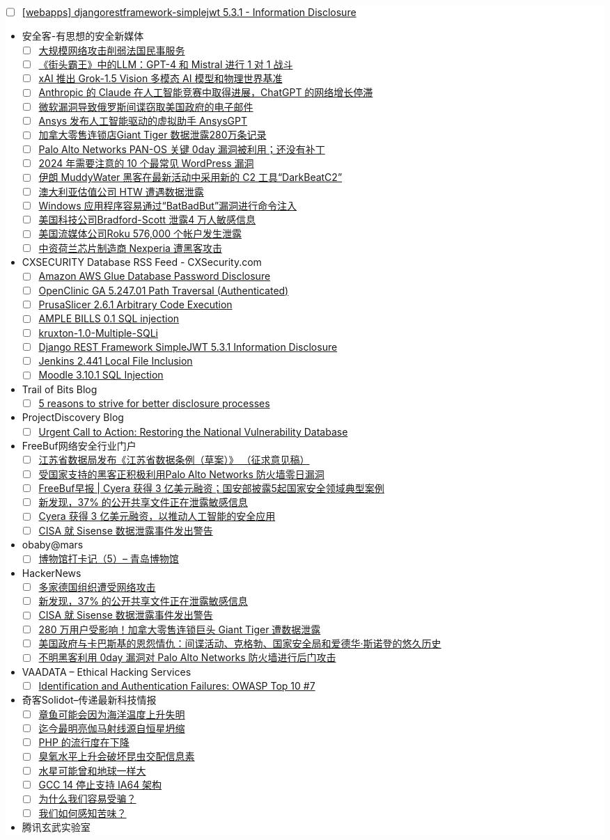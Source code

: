   - [ ] [[webapps] djangorestframework-simplejwt 5.3.1 - Information Disclosure](https://www.exploit-db.com/exploits/51992)
- 安全客-有思想的安全新媒体
  - [ ] [大规模网络攻击削弱法国民事服务](https://www.anquanke.com/post/id/295635)
  - [ ] [《街头霸王》中的LLM：GPT-4 和 Mistral 进行 1 对 1 战斗](https://www.anquanke.com/post/id/295632)
  - [ ] [xAI 推出 Grok-1.5 Vision 多模态 AI 模型和物理世界基准](https://www.anquanke.com/post/id/295629)
  - [ ] [Anthropic 的 Claude 在人工智能竞赛中取得进展，ChatGPT 的网络增长停滞](https://www.anquanke.com/post/id/295624)
  - [ ] [微软漏洞导致俄罗斯间谍窃取美国政府的电子邮件](https://www.anquanke.com/post/id/295625)
  - [ ] [Ansys 发布人工智能驱动的虚拟助手 AnsysGPT](https://www.anquanke.com/post/id/295617)
  - [ ] [加拿大零售连锁店Giant Tiger 数据泄露280万条记录](https://www.anquanke.com/post/id/295618)
  - [ ] [Palo Alto Networks PAN-OS 关键 0day 漏洞被利用；还没有补丁](https://www.anquanke.com/post/id/295614)
  - [ ] [2024 年需要注意的 10 个最常见 WordPress 漏洞](https://www.anquanke.com/post/id/295611)
  - [ ] [伊朗 MuddyWater 黑客在最新活动中采用新的 C2 工具“DarkBeatC2”](https://www.anquanke.com/post/id/295607)
  - [ ] [澳大利亚估值公司 HTW 遭遇数据泄露](https://www.anquanke.com/post/id/295606)
  - [ ] [Windows 应用程序容易通过“BatBadBut”漏洞进行命令注入](https://www.anquanke.com/post/id/295601)
  - [ ] [美国科技公司Bradford-Scott 泄露4 万人敏感信息](https://www.anquanke.com/post/id/295597)
  - [ ] [美国流媒体公司Roku 576,000 个帐户发生泄露](https://www.anquanke.com/post/id/295594)
  - [ ] [中资荷兰芯片制造商 Nexperia 遭黑客攻击](https://www.anquanke.com/post/id/295590)
- CXSECURITY Database RSS Feed - CXSecurity.com
  - [ ] [Amazon AWS Glue Database Password Disclosure](https://cxsecurity.com/issue/WLB-2024040041)
  - [ ] [OpenClinic GA 5.247.01 Path Traversal (Authenticated)](https://cxsecurity.com/issue/WLB-2024040040)
  - [ ] [PrusaSlicer 2.6.1 Arbitrary Code Execution](https://cxsecurity.com/issue/WLB-2024040039)
  - [ ] [AMPLE BILLS 0.1 SQL injection](https://cxsecurity.com/issue/WLB-2024040038)
  - [ ] [kruxton-1.0-Multiple-SQLi](https://cxsecurity.com/issue/WLB-2024040037)
  - [ ] [Django REST Framework SimpleJWT 5.3.1 Information Disclosure](https://cxsecurity.com/issue/WLB-2024040036)
  - [ ] [Jenkins 2.441 Local File Inclusion](https://cxsecurity.com/issue/WLB-2024040035)
  - [ ] [Moodle 3.10.1 SQL Injection](https://cxsecurity.com/issue/WLB-2024040034)
- Trail of Bits Blog
  - [ ] [5 reasons to strive for better disclosure processes](https://blog.trailofbits.com/2024/04/15/5-reasons-to-strive-for-better-disclosure-processes/)
- ProjectDiscovery Blog
  - [ ] [Urgent Call to Action: Restoring the National Vulnerability Database](https://blog.projectdiscovery.io/urgent-call-to-action-restoring-the-national-vulnerability-database/)
- FreeBuf网络安全行业门户
  - [ ] [江苏省数据局发布《江苏省数据条例（草案）》 （征求意见稿）](https://www.freebuf.com/news/397997.html)
  - [ ] [受国家支持的黑客正积极利用Palo Alto Networks 防火墙零日漏洞](https://www.freebuf.com/news/397973.html)
  - [ ] [FreeBuf早报 | Cyera 获得 3 亿美元融资；国安部披露5起国家安全领域典型案例](https://www.freebuf.com/news/397934.html)
  - [ ] [新发现，37% 的公开共享文件正在泄露敏感信息](https://www.freebuf.com/news/397926.html)
  - [ ] [Cyera 获得 3 亿美元融资，以推动人工智能的安全应用](https://www.freebuf.com/news/397915.html)
  - [ ] [CISA 就 Sisense 数据泄露事件发出警告](https://www.freebuf.com/news/397912.html)
- obaby@mars
  - [ ] [博物馆打卡记（5）– 青岛博物馆](https://h4ck.org.cn/2024/04/16264)
- HackerNews
  - [ ] [多家德国组织遭受网络攻击](https://hackernews.cc/archives/51656)
  - [ ] [新发现，37% 的公开共享文件正在泄露敏感信息](https://hackernews.cc/archives/51652)
  - [ ] [CISA 就 Sisense 数据泄露事件发出警告](https://hackernews.cc/archives/51648)
  - [ ] [280 万用户受影响！加拿大零售连锁巨头 Giant Tiger 遭数据泄露](https://hackernews.cc/archives/51633)
  - [ ] [美国政府与卡巴斯基的恩怨情仇：间谍活动、克格勃、国家安全局和爱德华·斯诺登的悠久历史](https://hackernews.cc/archives/51623)
  - [ ] [不明黑客利用 0day 漏洞对 Palo Alto Networks 防火墙进行后门攻击](https://hackernews.cc/archives/51615)
- VAADATA – Ethical Hacking Services
  - [ ] [Identification and Authentication Failures: OWASP Top 10 #7](https://www.vaadata.com/blog/identification-and-authentication-failures-owasp-top-10-7/)
- 奇客Solidot–传递最新科技情报
  - [ ] [章鱼可能会因为海洋温度上升失明](https://www.solidot.org/story?sid=77891)
  - [ ] [迄今最明亮伽马射线源自恒星坍缩](https://www.solidot.org/story?sid=77890)
  - [ ] [PHP 的流行度在下降](https://www.solidot.org/story?sid=77889)
  - [ ] [臭氧水平上升会破坏昆虫交配信息素](https://www.solidot.org/story?sid=77888)
  - [ ] [水星可能曾和地球一样大](https://www.solidot.org/story?sid=77887)
  - [ ] [GCC 14 停止支持 IA64 架构](https://www.solidot.org/story?sid=77886)
  - [ ] [为什么我们容易受骗？](https://www.solidot.org/story?sid=77885)
  - [ ] [我们如何感知苦味？](https://www.solidot.org/story?sid=77884)
- 腾讯玄武实验室